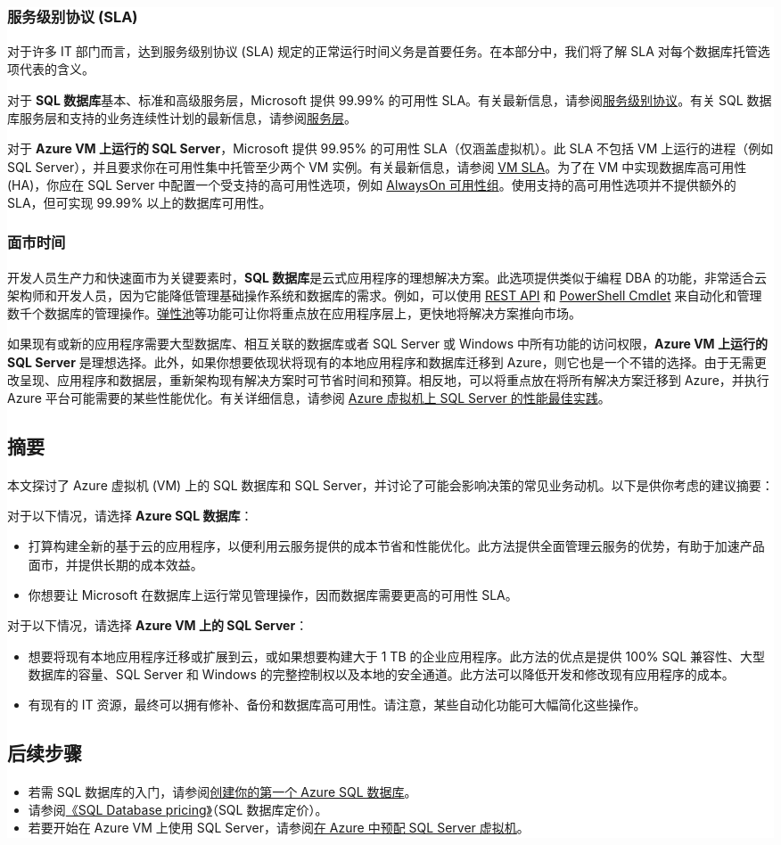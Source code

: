 ### 服务级别协议 (SLA)

对于许多 IT 部门而言，达到服务级别协议 (SLA) 规定的正常运行时间义务是首要任务。在本部分中，我们将了解 SLA 对每个数据库托管选项代表的含义。

对于 **SQL 数据库**基本、标准和高级服务层，Microsoft 提供 99.99% 的可用性 SLA。有关最新信息，请参阅[服务级别协议](/support/sla/sql-data/)。有关 SQL 数据库服务层和支持的业务连续性计划的最新信息，请参阅[服务层](/documentation/articles/sql-database-service-tiers/)。

对于 **Azure VM 上运行的 SQL Server**，Microsoft 提供 99.95% 的可用性 SLA（仅涵盖虚拟机）。此 SLA 不包括 VM 上运行的进程（例如 SQL Server），并且要求你在可用性集中托管至少两个 VM 实例。有关最新信息，请参阅 [VM SLA](/support/sla/virtual-machines/)。为了在 VM 中实现数据库高可用性 (HA)，你应在 SQL Server 中配置一个受支持的高可用性选项，例如 [AlwaysOn 可用性组](http://blogs.technet.com/b/dataplatforminsider/archive/2014/08/25/sql-server-alwayson-offering-in-microsoft-azure-portal-gallery.aspx)。使用支持的高可用性选项并不提供额外的 SLA，但可实现 99.99% 以上的数据库可用性。

### <a name="market"></a>面市时间

开发人员生产力和快速面市为关键要素时，**SQL 数据库**是云式应用程序的理想解决方案。此选项提供类似于编程 DBA 的功能，非常适合云架构师和开发人员，因为它能降低管理基础操作系统和数据库的需求。例如，可以使用 [REST API](http://msdn.microsoft.com/zh-cn/library/azure/dn505719.aspx) 和 [PowerShell Cmdlet](http://msdn.microsoft.com/zh-cn/library/mt740629.aspx) 来自动化和管理数千个数据库的管理操作。[弹性池](/documentation/articles/sql-database-elastic-pool/)等功能可让你将重点放在应用程序层上，更快地将解决方案推向市场。

如果现有或新的应用程序需要大型数据库、相互关联的数据库或者 SQL Server 或 Windows 中所有功能的访问权限，**Azure VM 上运行的 SQL Server** 是理想选择。此外，如果你想要依现状将现有的本地应用程序和数据库迁移到 Azure，则它也是一个不错的选择。由于无需更改呈现、应用程序和数据层，重新架构现有解决方案时可节省时间和预算。相反地，可以将重点放在将所有解决方案迁移到 Azure，并执行 Azure 平台可能需要的某些性能优化。有关详细信息，请参阅 [Azure 虚拟机上 SQL Server 的性能最佳实践](/documentation/articles/virtual-machines-windows-sql-performance/)。

## 摘要

本文探讨了 Azure 虚拟机 (VM) 上的 SQL 数据库和 SQL Server，并讨论了可能会影响决策的常见业务动机。以下是供你考虑的建议摘要：

对于以下情况，请选择 **Azure SQL 数据库**：

- 打算构建全新的基于云的应用程序，以便利用云服务提供的成本节省和性能优化。此方法提供全面管理云服务的优势，有助于加速产品面市，并提供长期的成本效益。

- 你想要让 Microsoft 在数据库上运行常见管理操作，因而数据库需要更高的可用性 SLA。

对于以下情况，请选择 **Azure VM 上的 SQL Server**：

- 想要将现有本地应用程序迁移或扩展到云，或如果想要构建大于 1 TB 的企业应用程序。此方法的优点是提供 100% SQL 兼容性、大型数据库的容量、SQL Server 和 Windows 的完整控制权以及本地的安全通道。此方法可以降低开发和修改现有应用程序的成本。

- 有现有的 IT 资源，最终可以拥有修补、备份和数据库高可用性。请注意，某些自动化功能可大幅简化这些操作。


## 后续步骤
* 若需 SQL 数据库的入门，请参阅[创建你的第一个 Azure SQL 数据库](/documentation/articles/sql-database-get-started/)。
* 请参阅[《SQL Database pricing》](/pricing/details/sql-database/)（SQL 数据库定价）。
* 若要开始在 Azure VM 上使用 SQL Server，请参阅[在 Azure 中预配 SQL Server 虚拟机](/documentation/articles/virtual-machines-windows-portal-sql-server-provision/)。


